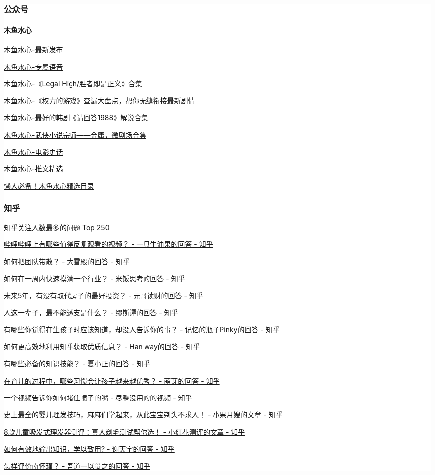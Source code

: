### 公众号

#### 木鱼水心

[木鱼水心-最新发布](https://mp.weixin.qq.com/mp/profile_ext?action=home&__biz=MzI2MDIyMDA3Ng==&uin=&key=&devicetype=Windows+10+x64&version=6302019c&lang=zh_CN&a8scene=7&fontgear=2)

[木鱼水心-专属语音](https://mp.weixin.qq.com/mp/homepage?__biz=MzI2MDIyMDA3Ng==&hid=9&sn=fb59326031c2c9796b10ea262d4aa911&scene=18&uin=&key=&devicetype=Windows+10+x64&version=6302019c&lang=zh_CN&ascene=7&fontgear=2)

[木鱼水心-《Legal High/胜者即是正义》合集](https://mp.weixin.qq.com/s/zpgjUy_2DsNLvTzHRWcx6w)

[木鱼水心-《权力的游戏》查漏大盘点，帮你无缝衔接最新剧情](https://mp.weixin.qq.com/s/jjPu66Vv7dmRfXGV6i3Z9w)

[木鱼水心-最好的韩剧《请回答1988》解说合集](https://mp.weixin.qq.com/s/2rJaDjBRfj-ynYOiCpJ9xw)

[木鱼水心-武侠小说宗师——金庸，微剧场合集](https://mp.weixin.qq.com/s/2NoQFRrO6b8CYnkaWeeBPw)

[木鱼水心-电影史话](https://mp.weixin.qq.com/mp/homepage?__biz=MzI2MDIyMDA3Ng==&hid=11&sn=4bee0f9433fb86f14a41311ef75be74d&scene=18&uin=&key=&devicetype=Windows+10+x64&version=6302019c&lang=zh_CN&ascene=7&fontgear=2)

[木鱼水心-推文精选](https://mp.weixin.qq.com/mp/homepage?__biz=MzI2MDIyMDA3Ng==&hid=5&sn=371739d8aa9600b1a4ab9728f08dfb1c&scene=18&uin=&key=&devicetype=Windows+10+x64&version=6302019c&lang=zh_CN&ascene=7&fontgear=2)

[懒人必备！木鱼水心精选目录](https://mp.weixin.qq.com/s/_9gnA6hcd7s0L7EqWuOWYw)

### 知乎

[知乎关注人数最多的问题 Top 250](https://zhuanlan.zhihu.com/p/19866934)

[哔哩哔哩上有哪些值得反复观看的视频？ - 一只牛油果的回答 - 知乎](https://www.zhihu.com/question/35569842/answer/1203518267)

[如何把团队带散？ - 大雪殿的回答 - 知乎 ](https://www.zhihu.com/question/442522186/answer/1803945753)

[如何在一周内快速摸清一个行业？ - 米饭思考的回答 - 知乎]( https://www.zhihu.com/question/21324385/answer/680476447)

[未来5年，有没有取代房子的最好投资？ - 元哥读财的回答 - 知乎 ](https://www.zhihu.com/question/441692710/answer/1777297020)

[人这一辈子，最不能透支是什么？ - 缪斯谭的回答 - 知乎 ](https://www.zhihu.com/question/422796779/answer/1842493773)

[有哪些你觉得在生孩子时应该知道，却没人告诉你的事？ - 记忆的瓶子Pinky的回答 - 知乎 ](https://www.zhihu.com/question/296368004/answer/1278120728)

[如何更高效地利用知乎获取优质信息？ - Han way的回答 - 知乎](https://www.zhihu.com/question/23738023/answer/25516877)

[有哪些必备的知识技能？ - 夏小正的回答 - 知乎 ](https://www.zhihu.com/question/35112627/answer/61710698)

[在育儿的过程中，哪些习惯会让孩子越来越优秀？ - 萌芽的回答 - 知乎 ](https://www.zhihu.com/question/388280409/answer/1749255996)

[一个视频告诉你如何堵住喷子的嘴 - 尽整没用的的视频 - 知乎 ](https://www.zhihu.com/zvideo/1359093198833528832)

[史上最全的婴儿理发技巧，麻麻们学起来，从此宝宝剃头不求人！ - 小果月嫂的文章 - 知乎 ](https://zhuanlan.zhihu.com/p/104936353)

[8款儿童吸发式理发器测评：真人剃毛测试帮你选！ - 小红花测评的文章 - 知乎 ](https://zhuanlan.zhihu.com/p/108168504)

[如何有效地输出知识，学以致用? - 谢天宇的回答 - 知乎 ](https://www.zhihu.com/question/46726769/answer/317176014)

[怎样评价南怀瑾？ - 吾道一以贯之的回答 - 知乎 ](https://www.zhihu.com/question/20436501/answer/529919315)
